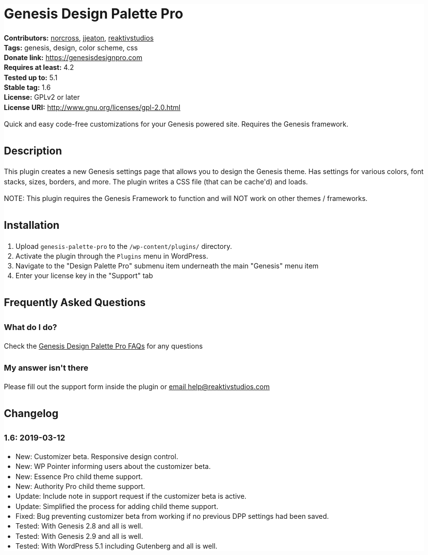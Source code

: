 # Genesis Design Palette Pro #
**Contributors:** [norcross](https://profiles.wordpress.org/norcross), [jjeaton](https://profiles.wordpress.org/jjeaton), [reaktivstudios](https://profiles.wordpress.org/reaktivstudios)  
**Tags:** genesis, design, color scheme, css  
**Donate link:** https://genesisdesignpro.com  
**Requires at least:** 4.2  
**Tested up to:** 5.1  
**Stable tag:** 1.6  
**License:** GPLv2 or later  
**License URI:** http://www.gnu.org/licenses/gpl-2.0.html  

Quick and easy code-free customizations for your Genesis powered site. Requires the Genesis framework.

## Description ##
This plugin creates a new Genesis settings page that allows you to design the Genesis theme. Has settings for various colors, font stacks, sizes, borders, and more. The plugin writes a CSS file (that can be cache\'d) and loads.

NOTE: This plugin requires the Genesis Framework to function and will NOT work on other themes / frameworks.

## Installation ##
1. Upload `genesis-palette-pro` to the `/wp-content/plugins/` directory.
1. Activate the plugin through the `Plugins` menu in WordPress.
1. Navigate to the "Design Palette Pro" submenu item underneath the main "Genesis" menu item
1. Enter your license key in the "Support" tab

## Frequently Asked Questions ##
### What do I do? ###
Check the [Genesis Design Palette Pro FAQs](https://genesisdesignpro.com/faq "Genesis Design Palette Pro FAQs") for any questions

### My answer isn't there ###
Please fill out the support form inside the plugin or [email help@reaktivstudios.com](mailto:help@reaktivstudios.com)


## Changelog ##

### 1.6: 2019-03-12 ###
* New: Customizer beta. Responsive design control.
* New: WP Pointer informing users about the customizer beta.
* New: Essence Pro child theme support.
* New: Authority Pro child theme support.
* Update: Include note in support request if the customizer beta is active.
* Update: Simplified the process for adding child theme support.
* Fixed: Bug preventing customizer beta from working if no previous DPP settings had been saved.
* Tested: With Genesis 2.8 and all is well.
* Tested: With Genesis 2.9 and all is well.
* Tested: With WordPress 5.1 including Gutenberg and all is well.

